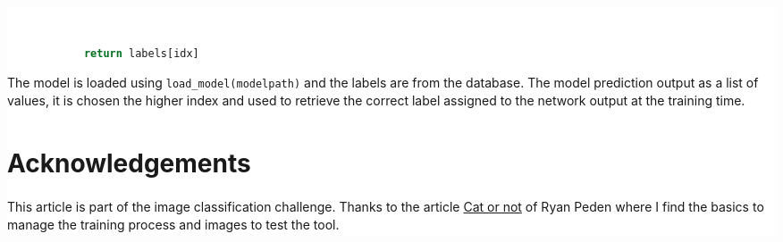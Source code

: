 ```py


            return labels[idx]
```
The model is loaded using `load_model(modelpath)` and the labels are from the database. The model prediction output as a list of values, it is chosen the higher index and used to retrieve the correct label assigned to the network output at the training time.



# Acknowledgements
This article is part of the image classification challenge. Thanks to the article [Cat or not](https://www.codeproject.com/Articles/4023566/Cat-or-Not-An-Image-Classifier-using-Python-and-Ke) of Ryan Peden where I find the basics to manage the training process and images to test the tool.



